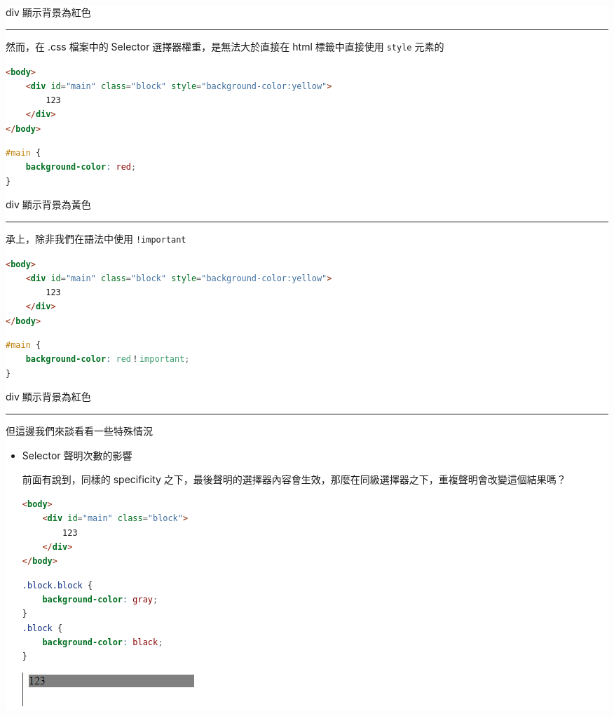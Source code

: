 ```css
```
div 顯示背景為紅色

---
然而，在 .css 檔案中的 Selector 選擇器權重，是無法大於直接在 html 標籤中直接使用 `style` 元素的

```html
<body>
    <div id="main" class="block" style="background-color:yellow">
        123
    </div>
</body>
```
```css
#main {
    background-color: red;
}
```
div 顯示背景為黃色

---

承上，除非我們在語法中使用 `!important`

```html
<body>
    <div id="main" class="block" style="background-color:yellow">
        123
    </div>
</body>
```
```css
#main {
    background-color: red！important;
}
```
div 顯示背景為紅色

---

但這邊我們來談看看一些特殊情況

- Selector 聲明次數的影響

    前面有說到，同樣的 specificity 之下，最後聲明的選擇器內容會生效，那麼在同級選擇器之下，重複聲明會改變這個結果嗎？

    ```html
    <body>
        <div id="main" class="block">
            123
        </div>
    </body>
    ```
    ```css
    .block.block {
        background-color: gray;
    }
    .block {
        background-color: black;
    }
    ```
    ![](./test1.jpg)
